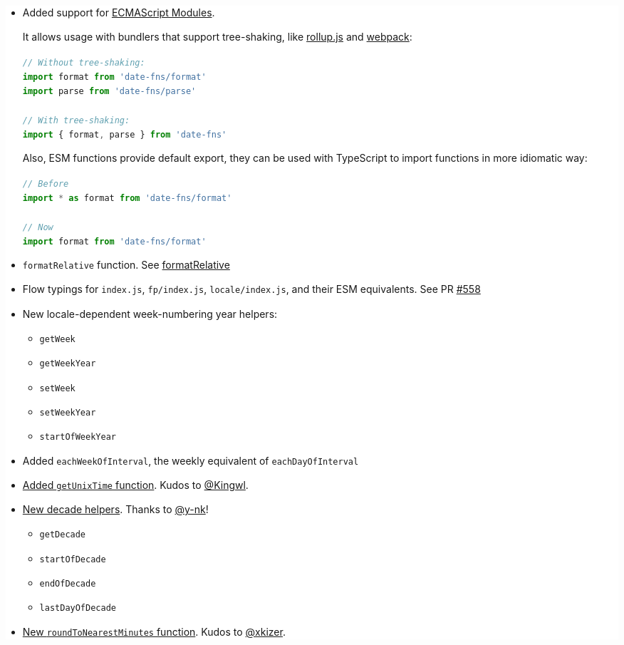 - Added support for [ECMAScript Modules](http://www.ecma-international.org/ecma-262/6.0/#sec-modules).

  It allows usage with bundlers that support tree-shaking,
  like [rollup.js](http://rollupjs.org) and [webpack](https://webpack.js.org):

  ```javascript
  // Without tree-shaking:
  import format from 'date-fns/format'
  import parse from 'date-fns/parse'

  // With tree-shaking:
  import { format, parse } from 'date-fns'
  ```

  Also, ESM functions provide default export, they can be used with TypeScript
  to import functions in more idiomatic way:

  ```typescript
  // Before
  import * as format from 'date-fns/format'

  // Now
  import format from 'date-fns/format'
  ```

- `formatRelative` function. See [formatRelative](https://date-fns.org/docs/formatRelative)

- Flow typings for `index.js`, `fp/index.js`, `locale/index.js`, and their ESM equivalents.
  See PR [#558](https://github.com/date-fns/date-fns/pull/558)

- New locale-dependent week-numbering year helpers:

  - `getWeek`

  - `getWeekYear`

  - `setWeek`

  - `setWeekYear`

  - `startOfWeekYear`

- Added `eachWeekOfInterval`, the weekly equivalent of `eachDayOfInterval`

- [Added `getUnixTime` function](https://github.com/date-fns/date-fns/pull/870). Kudos to [@Kingwl](https://github.com/Kingwl).

- [New decade helpers](https://github.com/date-fns/date-fns/pull/839). Thanks to [@y-nk](https://github.com/y-nk)!

  - `getDecade`

  - `startOfDecade`

  - `endOfDecade`

  - `lastDayOfDecade`

- [New `roundToNearestMinutes` function](https://github.com/date-fns/date-fns/pull/928). Kudos to [@xkizer](https://github.com/xkizer).
